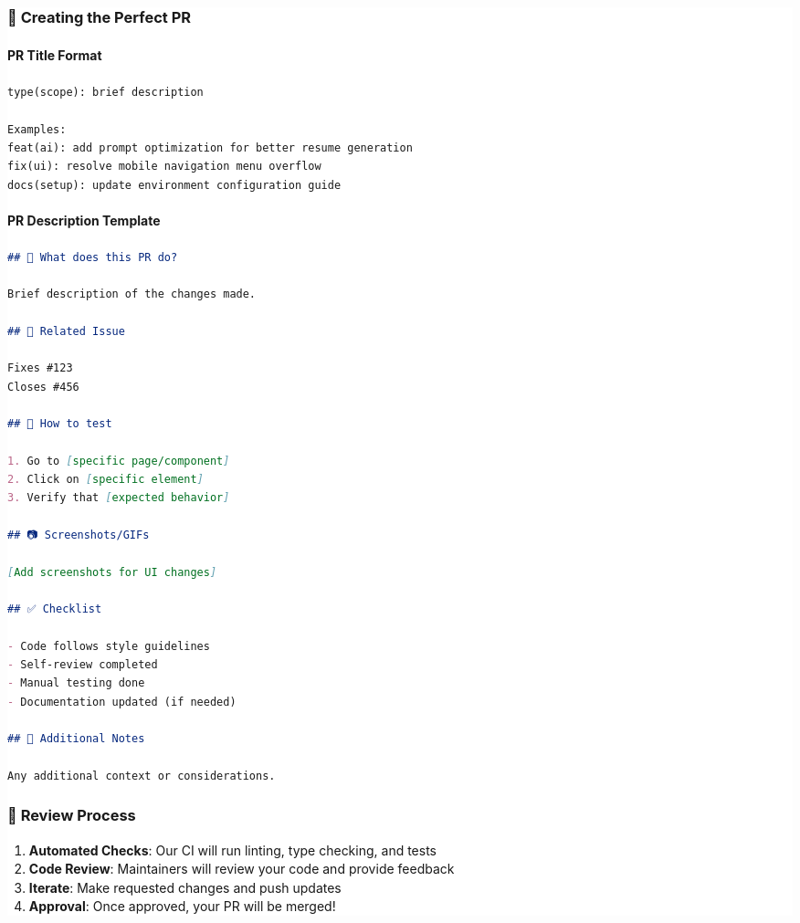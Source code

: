 ### 🚀 **Creating the Perfect PR**

#### **PR Title Format**

```
type(scope): brief description

Examples:
feat(ai): add prompt optimization for better resume generation
fix(ui): resolve mobile navigation menu overflow
docs(setup): update environment configuration guide
```

#### **PR Description Template**

```markdown
## 🎯 What does this PR do?

Brief description of the changes made.

## 🔗 Related Issue

Fixes #123
Closes #456

## 🧪 How to test

1. Go to [specific page/component]
2. Click on [specific element]
3. Verify that [expected behavior]

## 📷 Screenshots/GIFs

[Add screenshots for UI changes]

## ✅ Checklist

- Code follows style guidelines
- Self-review completed
- Manual testing done
- Documentation updated (if needed)

## 💭 Additional Notes

Any additional context or considerations.
```

### 🔄 **Review Process**

1. **Automated Checks**: Our CI will run linting, type checking, and tests
2. **Code Review**: Maintainers will review your code and provide feedback
3. **Iterate**: Make requested changes and push updates
4. **Approval**: Once approved, your PR will be merged!
